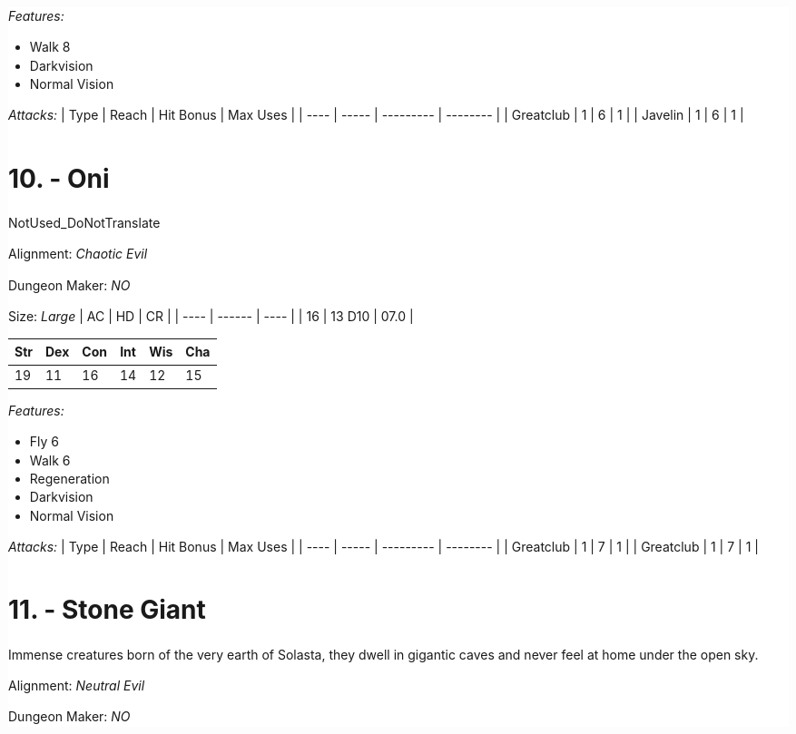*Features:*
* Walk 8
* Darkvision
* Normal Vision

*Attacks:*
| Type | Reach | Hit Bonus | Max Uses |
| ---- | ----- | --------- | -------- |
| Greatclub | 1 | 6 | 1 |
| Javelin | 1 | 6 | 1 |


# 10. - Oni

NotUsed_DoNotTranslate

Alignment: *Chaotic Evil* 

Dungeon Maker: *NO* 

Size: *Large* 
|  AC  |   HD   |  CR  |
| ---- | ------ | ---- |
|  16  | 13 D10 | 07.0 |

| Str | Dex | Con | Int | Wis | Cha |
| --- | --- | --- | --- | --- | --- |
|  19 |  11 |  16 |  14 |  12 |  15 |

*Features:*
* Fly 6
* Walk 6
* Regeneration
* Darkvision
* Normal Vision

*Attacks:*
| Type | Reach | Hit Bonus | Max Uses |
| ---- | ----- | --------- | -------- |
| Greatclub | 1 | 7 | 1 |
| Greatclub | 1 | 7 | 1 |


# 11. - Stone Giant

Immense creatures born of the very earth of Solasta, they dwell in gigantic caves and never feel at home under the open sky.

Alignment: *Neutral Evil* 

Dungeon Maker: *NO* 
